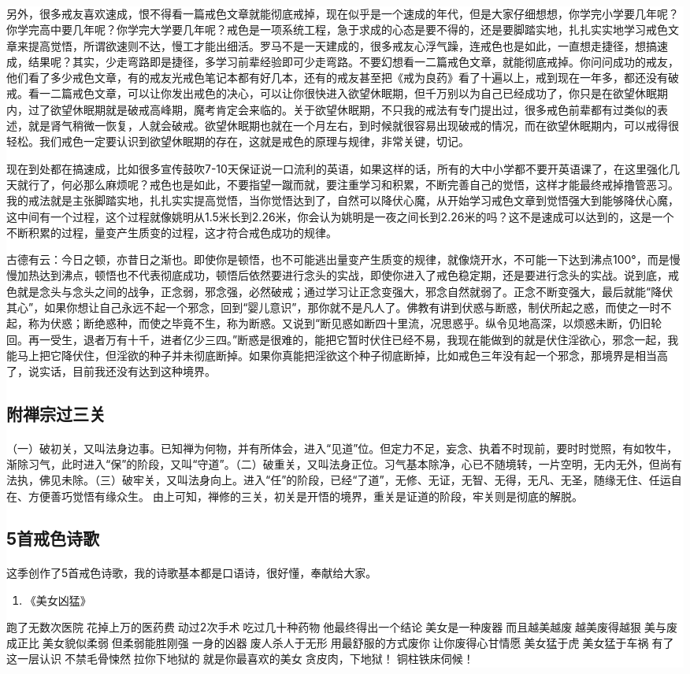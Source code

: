 另外，很多戒友喜欢速成，恨不得看一篇戒色文章就能彻底戒掉，现在似乎是一个速成的年代，但是大家仔细想想，你学完小学要几年呢？你学完高中要几年呢？你学完大学要几年呢？戒色是一项系统工程，急于求成的心态是要不得的，还是要脚踏实地，扎扎实实地学习戒色文章来提高觉悟，所谓欲速则不达，慢工才能出细活。罗马不是一天建成的，很多戒友心浮气躁，连戒色也是如此，一直想走捷径，想搞速成，结果呢？其实，少走弯路即是捷径，多学习前辈经验即可少走弯路。不要幻想看一二篇戒色文章，就能彻底戒掉。你问问成功的戒友，他们看了多少戒色文章，有的戒友光戒色笔记本都有好几本，还有的戒友甚至把《戒为良药》看了十遍以上，戒到现在一年多，都还没有破戒。看一二篇戒色文章，可以让你发出戒色的决心，可以让你很快进入欲望休眠期，但千万别以为自己已经成功了，你只是在欲望休眠期内，过了欲望休眠期就是破戒高峰期，魔考肯定会来临的。关于欲望休眠期，不只我的戒法有专门提出过，很多戒色前辈都有过类似的表述，就是肾气稍微一恢复，人就会破戒。欲望休眠期也就在一个月左右，到时候就很容易出现破戒的情况，而在欲望休眠期内，可以戒得很轻松。我们戒色一定要认识到欲望休眠期的存在，这就是戒色的原理与规律，非常关键，切记。

现在到处都在搞速成，比如很多宣传鼓吹7-10天保证说一口流利的英语，如果这样的话，所有的大中小学都不要开英语课了，在这里强化几天就行了，何必那么麻烦呢？戒色也是如此，不要指望一蹴而就，要注重学习和积累，不断完善自己的觉悟，这样才能最终戒掉撸管恶习。我的戒法就是主张脚踏实地，扎扎实实提高觉悟，当你觉悟达到了，自然可以降伏心魔，从开始学习戒色文章到觉悟强大到能够降伏心魔，这中间有一个过程，这个过程就像姚明从1.5米长到2.26米，你会认为姚明是一夜之间长到2.26米的吗？这不是速成可以达到的，这是一个不断积累的过程，量变产生质变的过程，这才符合戒色成功的规律。

古德有云：今日之顿，亦昔日之渐也。即使你是顿悟，也不可能逃出量变产生质变的规律，就像烧开水，不可能一下达到沸点100°，而是慢慢加热达到沸点，顿悟也不代表彻底成功，顿悟后依然要进行念头的实战，即使你进入了戒色稳定期，还是要进行念头的实战。说到底，戒色就是念头与念头之间的战争，正念弱，邪念强，必然破戒；通过学习让正念变强大，邪念自然就弱了。正念不断变强大，最后就能“降伏其心”，如果你想让自己永远不起一个邪念，回到“婴儿意识”，那你就不是凡人了。佛教有讲到伏惑与断惑，制伏所起之惑，而使之一时不起，称为伏惑；断绝惑种，而使之毕竟不生，称为断惑。又说到“断见惑如断四十里流，况思惑乎。纵令见地高深，以烦惑未断，仍旧轮回。再一受生，退者万有十千，进者亿少三四。”断惑是很难的，能把它暂时伏住已经不易，我现在能做到的就是伏住淫欲心，邪念一起，我能马上把它降伏住，但淫欲的种子并未彻底断掉。如果你真能把淫欲这个种子彻底断掉，比如戒色三年没有起一个邪念，那境界是相当高了，说实话，目前我还没有达到这种境界。

## 附禅宗过三关

（一）破初关，又叫法身边事。已知禅为何物，并有所体会，进入“见道”位。但定力不足，妄念、执着不时现前，要时时觉照，有如牧牛，渐除习气，此时进入“保”的阶段，又叫“守道”。（二）破重关，又叫法身正位。习气基本除净，心已不随境转，一片空明，无内无外，但尚有法执，佛见未除。（三）破牢关，又叫法身向上。进入“任”的阶段，已经“了道”，无修、无证，无智、无得，无凡、无圣，随缘无住、任运自在、方便善巧觉悟有缘众生。 由上可知，禅修的三关，初关是开悟的境界，重关是证道的阶段，牢关则是彻底的解脱。

## 5首戒色诗歌
 
这季创作了5首戒色诗歌，我的诗歌基本都是口语诗，很好懂，奉献给大家。
 
01. 《美女凶猛》

跑了无数次医院
花掉上万的医药费
动过2次手术
吃过几十种药物
他最终得出一个结论
美女是一种废器
而且越美越废
越美废得越狠
美与废成正比
美女貌似柔弱
但柔弱能胜刚强
一身的凶器
废人杀人于无形
用最舒服的方式废你
让你废得心甘情愿
美女猛于虎
美女猛于车祸
有了这一层认识
不禁毛骨悚然
拉你下地狱的
就是你最喜欢的美女
贪皮肉，下地狱！
铜柱铁床伺候！
